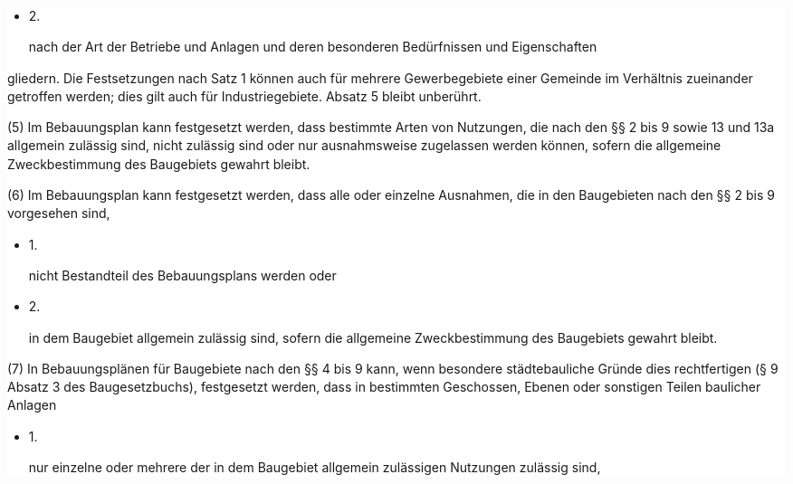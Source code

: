   - 2\.
    
    <div style="">
    
    nach der Art der Betriebe und Anlagen und deren besonderen
    Bedürfnissen und Eigenschaften
    
    </div>

gliedern. Die Festsetzungen nach Satz 1 können auch für mehrere
Gewerbegebiete einer Gemeinde im Verhältnis zueinander getroffen werden;
dies gilt auch für Industriegebiete. Absatz 5 bleibt unberührt.

</div>

<div class="jurAbsatz">

(5) Im Bebauungsplan kann festgesetzt werden, dass bestimmte Arten von
Nutzungen, die nach den §§ 2 bis 9 sowie 13 und 13a allgemein zulässig
sind, nicht zulässig sind oder nur ausnahmsweise zugelassen werden
können, sofern die allgemeine Zweckbestimmung des Baugebiets gewahrt
bleibt.

</div>

<div class="jurAbsatz">

(6) Im Bebauungsplan kann festgesetzt werden, dass alle oder einzelne
Ausnahmen, die in den Baugebieten nach den §§ 2 bis 9 vorgesehen sind,

  - 1\.
    
    <div style="">
    
    nicht Bestandteil des Bebauungsplans werden oder
    
    </div>

  - 2\.
    
    <div style="">
    
    in dem Baugebiet allgemein zulässig sind, sofern die allgemeine
    Zweckbestimmung des Baugebiets gewahrt bleibt.
    
    </div>

</div>

<div class="jurAbsatz">

(7) In Bebauungsplänen für Baugebiete nach den §§ 4 bis 9 kann, wenn
besondere städtebauliche Gründe dies rechtfertigen (§ 9 Absatz 3 des
Baugesetzbuchs), festgesetzt werden, dass in bestimmten Geschossen,
Ebenen oder sonstigen Teilen baulicher Anlagen

  - 1\.
    
    <div style="">
    
    nur einzelne oder mehrere der in dem Baugebiet allgemein zulässigen
    Nutzungen zulässig sind,
    